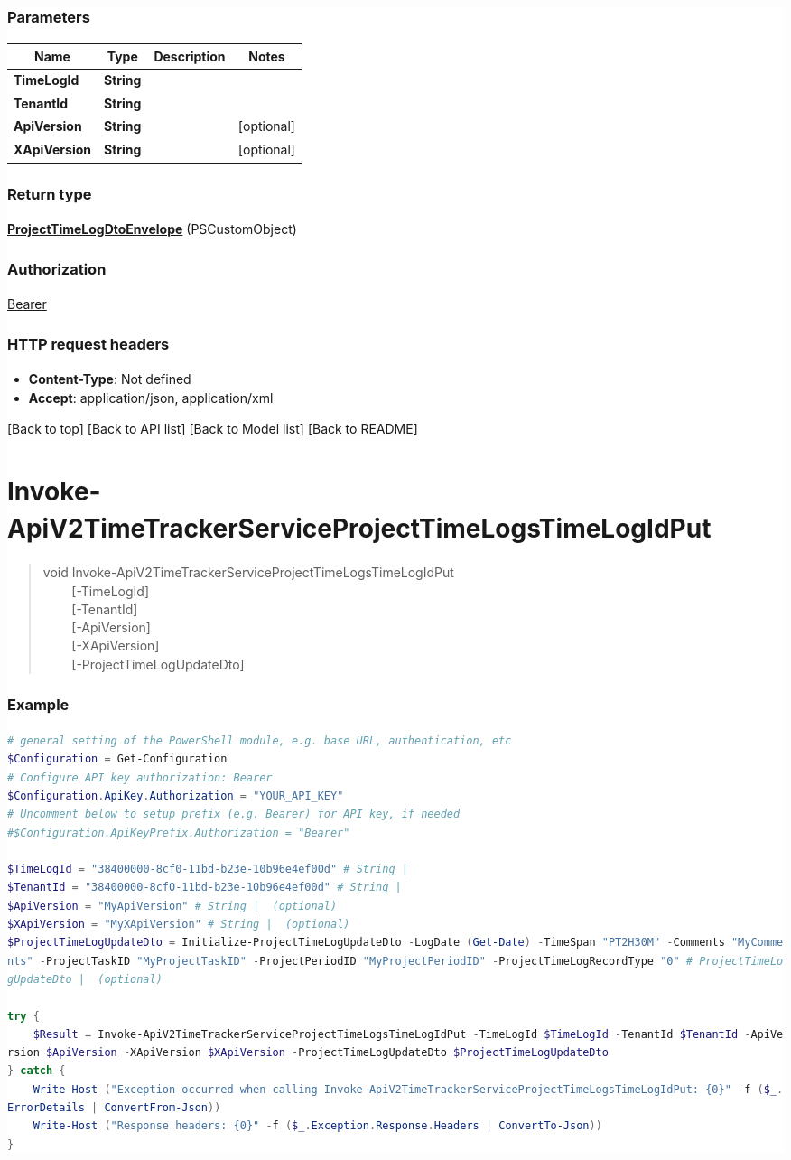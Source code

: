 ### Parameters

Name | Type | Description  | Notes
------------- | ------------- | ------------- | -------------
 **TimeLogId** | **String**|  | 
 **TenantId** | **String**|  | 
 **ApiVersion** | **String**|  | [optional] 
 **XApiVersion** | **String**|  | [optional] 

### Return type

[**ProjectTimeLogDtoEnvelope**](ProjectTimeLogDtoEnvelope.md) (PSCustomObject)

### Authorization

[Bearer](../README.md#Bearer)

### HTTP request headers

 - **Content-Type**: Not defined
 - **Accept**: application/json, application/xml

[[Back to top]](#) [[Back to API list]](../README.md#documentation-for-api-endpoints) [[Back to Model list]](../README.md#documentation-for-models) [[Back to README]](../README.md)

<a id="Invoke-ApiV2TimeTrackerServiceProjectTimeLogsTimeLogIdPut"></a>
# **Invoke-ApiV2TimeTrackerServiceProjectTimeLogsTimeLogIdPut**
> void Invoke-ApiV2TimeTrackerServiceProjectTimeLogsTimeLogIdPut<br>
> &nbsp;&nbsp;&nbsp;&nbsp;&nbsp;&nbsp;&nbsp;&nbsp;[-TimeLogId] <String><br>
> &nbsp;&nbsp;&nbsp;&nbsp;&nbsp;&nbsp;&nbsp;&nbsp;[-TenantId] <String><br>
> &nbsp;&nbsp;&nbsp;&nbsp;&nbsp;&nbsp;&nbsp;&nbsp;[-ApiVersion] <String><br>
> &nbsp;&nbsp;&nbsp;&nbsp;&nbsp;&nbsp;&nbsp;&nbsp;[-XApiVersion] <String><br>
> &nbsp;&nbsp;&nbsp;&nbsp;&nbsp;&nbsp;&nbsp;&nbsp;[-ProjectTimeLogUpdateDto] <PSCustomObject><br>



### Example
```powershell
# general setting of the PowerShell module, e.g. base URL, authentication, etc
$Configuration = Get-Configuration
# Configure API key authorization: Bearer
$Configuration.ApiKey.Authorization = "YOUR_API_KEY"
# Uncomment below to setup prefix (e.g. Bearer) for API key, if needed
#$Configuration.ApiKeyPrefix.Authorization = "Bearer"

$TimeLogId = "38400000-8cf0-11bd-b23e-10b96e4ef00d" # String | 
$TenantId = "38400000-8cf0-11bd-b23e-10b96e4ef00d" # String | 
$ApiVersion = "MyApiVersion" # String |  (optional)
$XApiVersion = "MyXApiVersion" # String |  (optional)
$ProjectTimeLogUpdateDto = Initialize-ProjectTimeLogUpdateDto -LogDate (Get-Date) -TimeSpan "PT2H30M" -Comments "MyComments" -ProjectTaskID "MyProjectTaskID" -ProjectPeriodID "MyProjectPeriodID" -ProjectTimeLogRecordType "0" # ProjectTimeLogUpdateDto |  (optional)

try {
    $Result = Invoke-ApiV2TimeTrackerServiceProjectTimeLogsTimeLogIdPut -TimeLogId $TimeLogId -TenantId $TenantId -ApiVersion $ApiVersion -XApiVersion $XApiVersion -ProjectTimeLogUpdateDto $ProjectTimeLogUpdateDto
} catch {
    Write-Host ("Exception occurred when calling Invoke-ApiV2TimeTrackerServiceProjectTimeLogsTimeLogIdPut: {0}" -f ($_.ErrorDetails | ConvertFrom-Json))
    Write-Host ("Response headers: {0}" -f ($_.Exception.Response.Headers | ConvertTo-Json))
}
```
